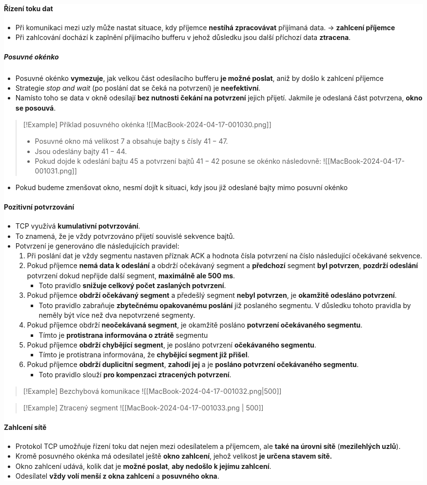 #### Řízení toku dat
- Při komunikaci mezi uzly může nastat situace, kdy příjemce **nestíhá zpracovávat** přijímaná data. $\rightarrow$ **zahlcení příjemce**
- Při zahlcování dochází k zaplnění přijímacího bufferu v jehož důsledku jsou další příchozí data **ztracena**.

##### Posuvné okénko
- Posuvné okénko **vymezuje**, jak velkou část odesílacího bufferu **je možné poslat**, aniž by došlo k zahlcení příjemce
- Strategie *stop and wait* (po poslání dat se čeká na potvrzení) je **neefektivní**.
- Namísto toho se data v okně odesílají **bez nutnosti čekání na potvrzení** jejich přijetí. Jakmile je odeslaná část potvrzena, **okno se posouvá**.

>[!Example] Příklad posuvného okénka
>![[MacBook-2024-04-17-001030.png]]
>- Posuvné okno má velikost $7$ a obsahuje bajty s čísly $41-47$. 
>- Jsou odeslány bajty $41-44$.
>- Pokud dojde k odeslání bajtu $45$ a potvrzení bajtů $41-42$ posune se okénko následovně:
>![[MacBook-2024-04-17-001031.png]]
- Pokud budeme zmenšovat okno, nesmí dojít k situaci, kdy jsou již odeslané bajty mimo posuvní okénko

#### Pozitivní potvrzování
- TCP využívá **kumulativní potvrzování**. 
- To znamená, že je vždy potvrzováno přijetí souvislé sekvence bajtů.
- Potvrzení je generováno dle následujících pravidel:
	1. Při poslání dat je vždy segmentu nastaven příznak ACK a hodnota čísla potvrzení na číslo následující očekávané sekvence.
	2. Pokud příjemce **nemá data k odeslání** a obdrží očekávaný segment a **předchozí** segment **byl potvrzen**, **pozdrží odeslání** potvrzení dokud nepřijde další segment, **maximálně ale 500 ms**. 
		- Toto pravidlo **snižuje celkový počet zaslaných potvrzení**.
	3. Pokud příjemce **obdrží očekávaný segment** a předešlý segment **nebyl potvrzen**, je **okamžitě odesláno potvrzení**. 
		- Toto pravidlo zabraňuje **zbytečnému opakovanému poslání** již poslaného segmentu. V důsledku tohoto pravidla by neměly být více než dva nepotvrzené segmenty.
	4. Pokud příjemce obdrží **neočekávaná segment**, je okamžitě posláno **potvrzení očekávaného segmentu**. 
		- Tímto je **protistrana informována o ztrátě** segmentu
	5. Pokud příjemce **obdrží chybějící segment**, je posláno potvrzení **očekávaného segmentu**. 
		- Tímto je protistrana informována, že **chybějící segment již přišel**.
	6. Pokud příjemce **obdrží duplicitní segment**, **zahodí jej** a je **posláno potvrzení očekávaného segmentu**. 
		- Toto pravidlo slouží **pro kompenzaci ztracených potvrzení**.

>[!Example] Bezchybová komunikace
>![[MacBook-2024-04-17-001032.png|500]]

>[!Example] Ztracený segment
>![[MacBook-2024-04-17-001033.png | 500]]


#### Zahlcení sítě
- Protokol TCP umožňuje řízení toku dat nejen mezi odesílatelem a příjemcem, ale **také na úrovni sítě** (**mezilehlých uzlů**).
- Kromě posuvného okénka má odesílatel ještě **okno zahlcení**, jehož velikost **je určena stavem sítě.**
- Okno zahlcení udává, kolik dat je **možné poslat**, **aby nedošlo k jejímu zahlcení**. 
- Odesílatel **vždy volí menší z okna zahlcení** a **posuvného okna**.
